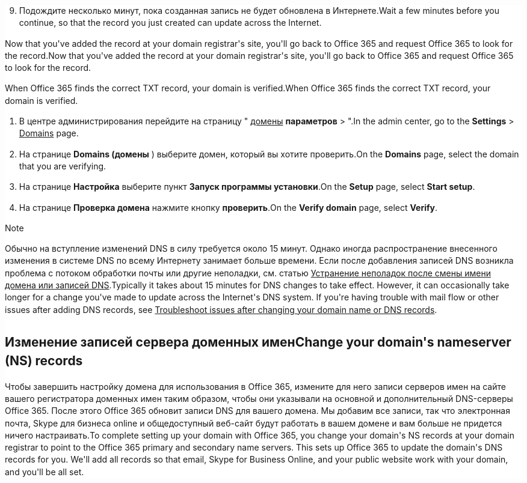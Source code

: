 9. <span data-ttu-id="e7f9f-141">Подождите несколько минут, пока созданная запись не будет обновлена в Интернете.</span><span class="sxs-lookup"><span data-stu-id="e7f9f-141">Wait a few minutes before you continue, so that the record you just created can update across the Internet.</span></span>
    
<span data-ttu-id="e7f9f-142">Now that you've added the record at your domain registrar's site, you'll go back to Office 365 and request Office 365 to look for the record.</span><span class="sxs-lookup"><span data-stu-id="e7f9f-142">Now that you've added the record at your domain registrar's site, you'll go back to Office 365 and request Office 365 to look for the record.</span></span>
  
<span data-ttu-id="e7f9f-143">When Office 365 finds the correct TXT record, your domain is verified.</span><span class="sxs-lookup"><span data-stu-id="e7f9f-143">When Office 365 finds the correct TXT record, your domain is verified.</span></span>
  
1. <span data-ttu-id="e7f9f-144">В центре администрирования перейдите на страницу " <a href="https://go.microsoft.com/fwlink/p/?linkid=834818" target="_blank">домены</a> **параметров** \> ".</span><span class="sxs-lookup"><span data-stu-id="e7f9f-144">In the admin center, go to the **Settings** \> <a href="https://go.microsoft.com/fwlink/p/?linkid=834818" target="_blank">Domains</a> page.</span></span>

    
2. <span data-ttu-id="e7f9f-145">На странице **Domains (домены** ) выберите домен, который вы хотите проверить.</span><span class="sxs-lookup"><span data-stu-id="e7f9f-145">On the **Domains** page, select the domain that you are verifying.</span></span> 
    
    
  
3. <span data-ttu-id="e7f9f-146">На странице **Настройка** выберите пункт **Запуск программы установки**.</span><span class="sxs-lookup"><span data-stu-id="e7f9f-146">On the **Setup** page, select **Start setup**.</span></span>
    
    
  
4. <span data-ttu-id="e7f9f-147">На странице **Проверка домена** нажмите кнопку **проверить**.</span><span class="sxs-lookup"><span data-stu-id="e7f9f-147">On the **Verify domain** page, select **Verify**.</span></span>
    
    
  
> [!NOTE]
>  <span data-ttu-id="e7f9f-p106">Обычно на вступление изменений DNS в силу требуется около 15 минут. Однако иногда распространение внесенного изменения в системе DNS по всему Интернету занимает больше времени. Если после добавления записей DNS возникла проблема с потоком обработки почты или другие неполадки, см. статью [Устранение неполадок после смены имени домена или записей DNS](../get-help-with-domains/find-and-fix-issues.md).</span><span class="sxs-lookup"><span data-stu-id="e7f9f-p106">Typically it takes about 15 minutes for DNS changes to take effect. However, it can occasionally take longer for a change you've made to update across the Internet's DNS system. If you're having trouble with mail flow or other issues after adding DNS records, see [Troubleshoot issues after changing your domain name or DNS records](../get-help-with-domains/find-and-fix-issues.md).</span></span> 
  
## <a name="change-your-domains-nameserver-ns-records"></a><span data-ttu-id="e7f9f-151">Изменение записей сервера доменных имен</span><span class="sxs-lookup"><span data-stu-id="e7f9f-151">Change your domain's nameserver (NS) records</span></span>

<span data-ttu-id="e7f9f-p107">Чтобы завершить настройку домена для использования в Office 365, измените для него записи серверов имен на сайте вашего регистратора доменных имен таким образом, чтобы они указывали на основной и дополнительный DNS-серверы Office 365. После этого Office 365 обновит записи DNS для вашего домена. Мы добавим все записи, так что электронная почта, Skype для бизнеса online и общедоступный веб-сайт будут работать в вашем домене и вам больше не придется ничего настраивать.</span><span class="sxs-lookup"><span data-stu-id="e7f9f-p107">To complete setting up your domain with Office 365, you change your domain's NS records at your domain registrar to point to the Office 365 primary and secondary name servers. This sets up Office 365 to update the domain's DNS records for you. We'll add all records so that email, Skype for Business Online, and your public website work with your domain, and you'll be all set.</span></span>
  